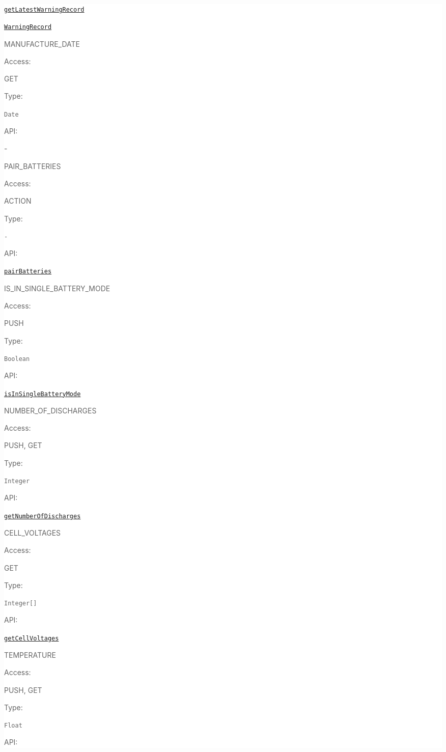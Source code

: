 <font color="#666"><code><a href="/Components/Battery/DJIBattery.html#djibattery_getlatestwarningrecord">getLatestWarningRecord</a></code>

</p></td></tr><tr><td></td><td><p class="key_table_type_string">

<font color="#666"><code><a href="/Components/Battery/DJIBattery_WarningRecord.html#djibattery_warningrecord">WarningRecord</a></code>

</p></td></tr><tr><td colspan=2><a href="#batterykey_manufacture_date_key"></a><p class="key_table_key_string key_table_key_row">MANUFACTURE_DATE</p></td></tr></tr><td><p class="key_table_title_string">Access:</p></td><td><p class="key_table_type_string">GET</p></td></tr><tr class="key_table_doc_row"><td><p class="key_table_title_string">Type:</p></td><td><p class="key_table_type_string"><code>Date</code></p></td></tr><td><p class="key_table_title_string">API:</p></td><td><p class="key_table_type_string">-</p></td></tr><tr><td colspan=2><a href="#batterykey_pair_batteries_key"></a><p class="key_table_key_string key_table_key_row">PAIR_BATTERIES</p></td></tr></tr><td><p class="key_table_title_string">Access:</p></td><td><p class="key_table_type_string">ACTION</p></td></tr><tr class="key_table_doc_row"><td><p class="key_table_title_string">Type:</p></td><td><p class="key_table_type_string"><code>-</code></p></td></tr><td><p class="key_table_title_string">API:</p></td><td><p class="key_table_type_string">

<font color="#666"><code><a href="/Components/Battery/DJIBattery.html#djibattery_pairbatteries">pairBatteries</a></code>

</p></td></tr><tr><td colspan=2><a href="#batterykey_is_in_single_battery_mode_key"></a><p class="key_table_key_string key_table_key_row">IS_IN_SINGLE_BATTERY_MODE</p></td></tr></tr><td><p class="key_table_title_string">Access:</p></td><td><p class="key_table_type_string">PUSH</p></td></tr><tr class="key_table_doc_row"><td><p class="key_table_title_string">Type:</p></td><td><p class="key_table_type_string"><code>Boolean</code></p></td></tr><td><p class="key_table_title_string">API:</p></td><td><p class="key_table_type_string">

<font color="#666"><code><a href="/Components/Battery/DJIBattery_BatteryState.html#djibattery_batterystate_isinsinglebatterymode">isInSingleBatteryMode</a></code>

</p></td></tr><tr><td colspan=2><a href="#batterykey_number_of_discharges_key"></a><p class="key_table_key_string key_table_key_row">NUMBER_OF_DISCHARGES</p></td></tr></tr><td><p class="key_table_title_string">Access:</p></td><td><p class="key_table_type_string">PUSH, GET</p></td></tr><tr class="key_table_doc_row"><td><p class="key_table_title_string">Type:</p></td><td><p class="key_table_type_string"><code>Integer</code></p></td></tr><td><p class="key_table_title_string">API:</p></td><td><p class="key_table_type_string">

<font color="#666"><code><a href="/Components/Battery/DJIBattery_BatteryState.html#djibattery_batterystate_numberofdischarges">getNumberOfDischarges</a></code>

</p></td></tr><tr><td colspan=2><a href="#batterykey_cell_voltages_key"></a><p class="key_table_key_string key_table_key_row">CELL_VOLTAGES</p></td></tr></tr><td><p class="key_table_title_string">Access:</p></td><td><p class="key_table_type_string">GET</p></td></tr><tr class="key_table_doc_row"><td><p class="key_table_title_string">Type:</p></td><td><p class="key_table_type_string"><code>Integer[]</code></p></td></tr><td><p class="key_table_title_string">API:</p></td><td><p class="key_table_type_string">

<font color="#666"><code><a href="/Components/Battery/DJIBattery.html#djibattery_getcellvoltages">getCellVoltages</a></code>

</p></td></tr><tr><td colspan=2><a href="#batterykey_temperature_key"></a><p class="key_table_key_string key_table_key_row">TEMPERATURE</p></td></tr></tr><td><p class="key_table_title_string">Access:</p></td><td><p class="key_table_type_string">PUSH, GET</p></td></tr><tr class="key_table_doc_row"><td><p class="key_table_title_string">Type:</p></td><td><p class="key_table_type_string"><code>Float</code></p></td></tr><td><p class="key_table_title_string">API:</p></td><td><p class="key_table_type_string">
